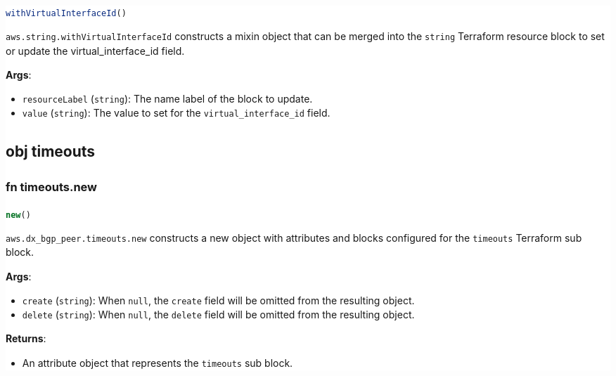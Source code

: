```ts
withVirtualInterfaceId()
```

`aws.string.withVirtualInterfaceId` constructs a mixin object that can be merged into the `string`
Terraform resource block to set or update the virtual_interface_id field.



**Args**:
  - `resourceLabel` (`string`): The name label of the block to update.
  - `value` (`string`): The value to set for the `virtual_interface_id` field.


## obj timeouts



### fn timeouts.new

```ts
new()
```


`aws.dx_bgp_peer.timeouts.new` constructs a new object with attributes and blocks configured for the `timeouts`
Terraform sub block.



**Args**:
  - `create` (`string`):  When `null`, the `create` field will be omitted from the resulting object.
  - `delete` (`string`):  When `null`, the `delete` field will be omitted from the resulting object.

**Returns**:
  - An attribute object that represents the `timeouts` sub block.
